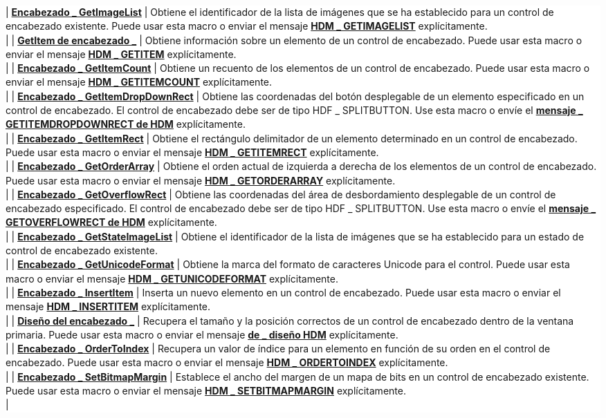 | [**Encabezado \_ GetImageList**](/windows/desktop/api/Commctrl/nf-commctrl-header_getimagelist)                     | Obtiene el identificador de la lista de imágenes que se ha establecido para un control de encabezado existente. Puede usar esta macro o enviar el mensaje [**HDM \_ GETIMAGELIST**](hdm-getimagelist.md) explícitamente. <br/>                                                                                                              |
| [**GetItem de encabezado \_**](/windows/desktop/api/Commctrl/nf-commctrl-header_getitem)                               | Obtiene información sobre un elemento de un control de encabezado. Puede usar esta macro o enviar el mensaje [**HDM \_ GETITEM**](hdm-getitem.md) explícitamente. <br/>                                                                                                                                                        |
| [**Encabezado \_ GetItemCount**](/windows/desktop/api/Commctrl/nf-commctrl-header_getitemcount)                     | Obtiene un recuento de los elementos de un control de encabezado. Puede usar esta macro o enviar el mensaje [**HDM \_ GETITEMCOUNT**](hdm-getitemcount.md) explícitamente. <br/>                                                                                                                                                   |
| [**Encabezado \_ GetItemDropDownRect**](/windows/desktop/api/Commctrl/nf-commctrl-header_getitemdropdownrect)       | Obtiene las coordenadas del botón desplegable de un elemento especificado en un control de encabezado. El control de encabezado debe ser de tipo HDF \_ SPLITBUTTON. Use esta macro o envíe el [**mensaje \_ GETITEMDROPDOWNRECT de HDM**](hdm-getitemdropdownrect.md) explícitamente.<br/>                                                 |
| [**Encabezado \_ GetItemRect**](/windows/desktop/api/Commctrl/nf-commctrl-header_getitemrect)                       | Obtiene el rectángulo delimitador de un elemento determinado en un control de encabezado. Puede usar esta macro o enviar el mensaje [**HDM \_ GETITEMRECT**](hdm-getitemrect.md) explícitamente. <br/>                                                                                                                                  |
| [**Encabezado \_ GetOrderArray**](/windows/desktop/api/Commctrl/nf-commctrl-header_getorderarray)                   | Obtiene el orden actual de izquierda a derecha de los elementos de un control de encabezado. Puede usar esta macro o enviar el mensaje [**HDM \_ GETORDERARRAY**](hdm-getorderarray.md) explícitamente. <br/>                                                                                                                             |
| [**Encabezado \_ GetOverflowRect**](/windows/desktop/api/Commctrl/nf-commctrl-header_getoverflowrect)               | Obtiene las coordenadas del área de desbordamiento desplegable de un control de encabezado especificado. El control de encabezado debe ser de tipo HDF \_ SPLITBUTTON. Use esta macro o envíe el [**mensaje \_ GETOVERFLOWRECT de HDM**](hdm-getoverflowrect.md) explícitamente.<br/>                                                            |
| [**Encabezado \_ GetStateImageList**](/windows/desktop/api/Commctrl/nf-commctrl-header_getstateimagelist)           | Obtiene el identificador de la lista de imágenes que se ha establecido para un estado de control de encabezado existente.<br/>                                                                                                                                                                                                              |
| [**Encabezado \_ GetUnicodeFormat**](/windows/desktop/api/Commctrl/nf-commctrl-header_getunicodeformat)             | Obtiene la marca del formato de caracteres Unicode para el control. Puede usar esta macro o enviar el mensaje [**HDM \_ GETUNICODEFORMAT**](hdm-getunicodeformat.md) explícitamente. <br/>                                                                                                                                  |
| [**Encabezado \_ InsertItem**](/windows/desktop/api/Commctrl/nf-commctrl-header_insertitem)                         | Inserta un nuevo elemento en un control de encabezado. Puede usar esta macro o enviar el mensaje [**HDM \_ INSERTITEM**](hdm-insertitem.md) explícitamente. <br/>                                                                                                                                                            |
| [**Diseño del encabezado \_**](/windows/desktop/api/Commctrl/nf-commctrl-header_layout)                                 | Recupera el tamaño y la posición correctos de un control de encabezado dentro de la ventana primaria. Puede usar esta macro o enviar el mensaje [**de \_ diseño HDM**](hdm-layout.md) explícitamente. <br/>                                                                                                                        |
| [**Encabezado \_ OrderToIndex**](/windows/desktop/api/Commctrl/nf-commctrl-header_ordertoindex)                     | Recupera un valor de índice para un elemento en función de su orden en el control de encabezado. Puede usar esta macro o enviar el mensaje [**HDM \_ ORDERTOINDEX**](hdm-ordertoindex.md) explícitamente. <br/>                                                                                                                   |
| [**Encabezado \_ SetBitmapMargin**](/windows/desktop/api/Commctrl/nf-commctrl-header_setbitmapmargin)               | Establece el ancho del margen de un mapa de bits en un control de encabezado existente. Puede usar esta macro o enviar el mensaje [**HDM \_ SETBITMAPMARGIN**](hdm-setbitmapmargin.md) explícitamente. <br/>                                                                                                                   |